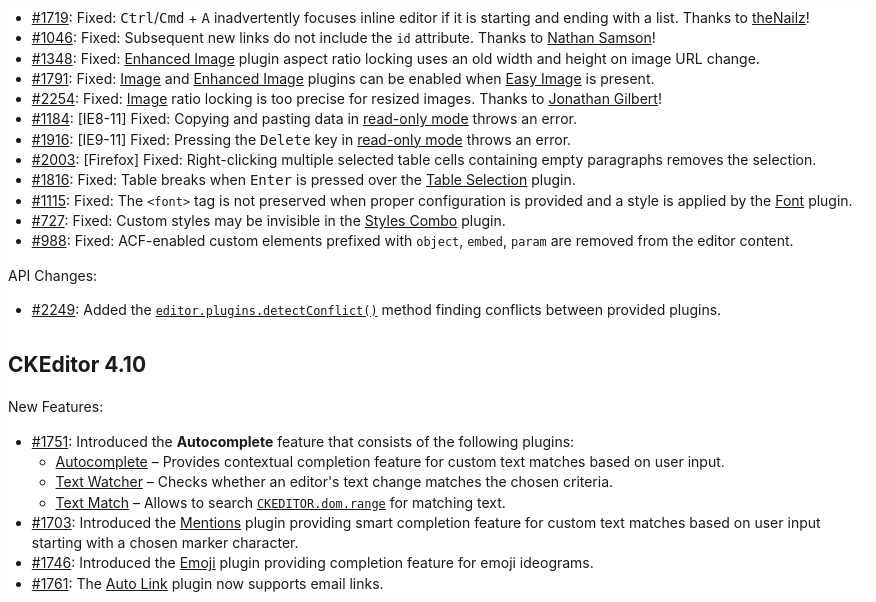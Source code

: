 * [#1719](s://github.com/ckeditor/ckeditor-dev/issues/1719): Fixed: <kbd>Ctrl</kbd>/<kbd>Cmd</kbd> + <kbd>A</kbd> inadvertently focuses inline editor if it is starting and ending with a list. Thanks to [theNailz](s://github.com/theNailz)!
* [#1046](s://github.com/ckeditor/ckeditor-dev/issues/1046): Fixed: Subsequent new links do not include the `id` attribute. Thanks to [Nathan Samson](s://github.com/nathansamson)!
* [#1348](s://github.com/ckeditor/ckeditor-dev/issues/1348): Fixed: [Enhanced Image](s://ckeditor.com/cke4/addon/image2) plugin aspect ratio locking uses an old width and height on image URL change.
* [#1791](s://github.com/ckeditor/ckeditor-dev/issues/1791): Fixed: [Image](s://ckeditor.com/cke4/addon/image) and [Enhanced Image](s://ckeditor.com/cke4/addon/image2) plugins can be enabled when [Easy Image](s://ckeditor.com/cke4/addon/easyimage) is present.
* [#2254](s://github.com/ckeditor/ckeditor-dev/issues/2254): Fixed: [Image](s://ckeditor.com/cke4/addon/image) ratio locking is too precise for resized images. Thanks to [Jonathan Gilbert](s://github.com/logiclrd)!
* [#1184](s://github.com/ckeditor/ckeditor-dev/issues/1184): [IE8-11] Fixed: Copying and pasting data in [read-only mode](s://ckeditor.com/docs/ckeditor4/latest/api/CKEDITOR_editor.html#property-readOnly) throws an error.
* [#1916](s://github.com/ckeditor/ckeditor-dev/issues/1916): [IE9-11] Fixed: Pressing the <kbd>Delete</kbd> key in [read-only mode](s://ckeditor.com/docs/ckeditor4/latest/api/CKEDITOR_editor.html#property-readOnly) throws an error.
* [#2003](s://github.com/ckeditor/ckeditor-dev/issues/2003): [Firefox] Fixed: Right-clicking multiple selected table cells containing empty paragraphs removes the selection.
* [#1816](s://github.com/ckeditor/ckeditor-dev/issues/1816): Fixed: Table breaks when <kbd>Enter</kbd> is pressed over the [Table Selection](s://ckeditor.com/cke4/addon/tableselection) plugin.
* [#1115](s://github.com/ckeditor/ckeditor-dev/issues/1115): Fixed: The `<font>` tag is not preserved when proper configuration is provided and a style is applied by the [Font](s://ckeditor.com/cke4/addon/font) plugin.
* [#727](s://github.com/ckeditor/ckeditor-dev/issues/727): Fixed: Custom styles may be invisible in the [Styles Combo](s://ckeditor.com/cke4/addon/stylescombo) plugin.
* [#988](s://github.com/ckeditor/ckeditor-dev/issues/988): Fixed: ACF-enabled custom elements prefixed with `object`, `embed`, `param` are removed from the editor content.

API Changes:

* [#2249](s://github.com/ckeditor/ckeditor-dev/issues/1791): Added the [`editor.plugins.detectConflict()`](s://ckeditor.com/docs/ckeditor4/latest/CKEDITOR_editor_plugins.html#method-detectConflict) method finding conflicts between provided plugins.

## CKEditor 4.10

New Features:

* [#1751](s://github.com/ckeditor/ckeditor-dev/issues/1751): Introduced the **Autocomplete** feature that consists of the following plugins:
	* [Autocomplete](s://ckeditor.com/cke4/addon/autocomplete) &ndash; Provides contextual completion feature for custom text matches based on user input.
	* [Text Watcher](s://ckeditor.com/cke4/addon/textWatcher) &ndash; Checks whether an editor's text change matches the chosen criteria.
	* [Text Match](s://ckeditor.com/cke4/addon/textMatch) &ndash; Allows to search [`CKEDITOR.dom.range`](s://ckeditor.com/docs/ckeditor4/latest/api/CKEDITOR_dom_range.html) for matching text.
* [#1703](s://github.com/ckeditor/ckeditor-dev/issues/1703): Introduced the [Mentions](s://ckeditor.com/cke4/addon/mentions) plugin providing smart completion feature for custom text matches based on user input starting with a chosen marker character.
* [#1746](s://github.com/ckeditor/ckeditor-dev/issues/1703): Introduced the [Emoji](s://ckeditor.com/cke4/addon/emoji) plugin providing completion feature for emoji ideograms.
* [#1761](s://github.com/ckeditor/ckeditor-dev/issues/1761): The [Auto Link](s://ckeditor.com/cke4/addon/autolink) plugin now supports email links.
